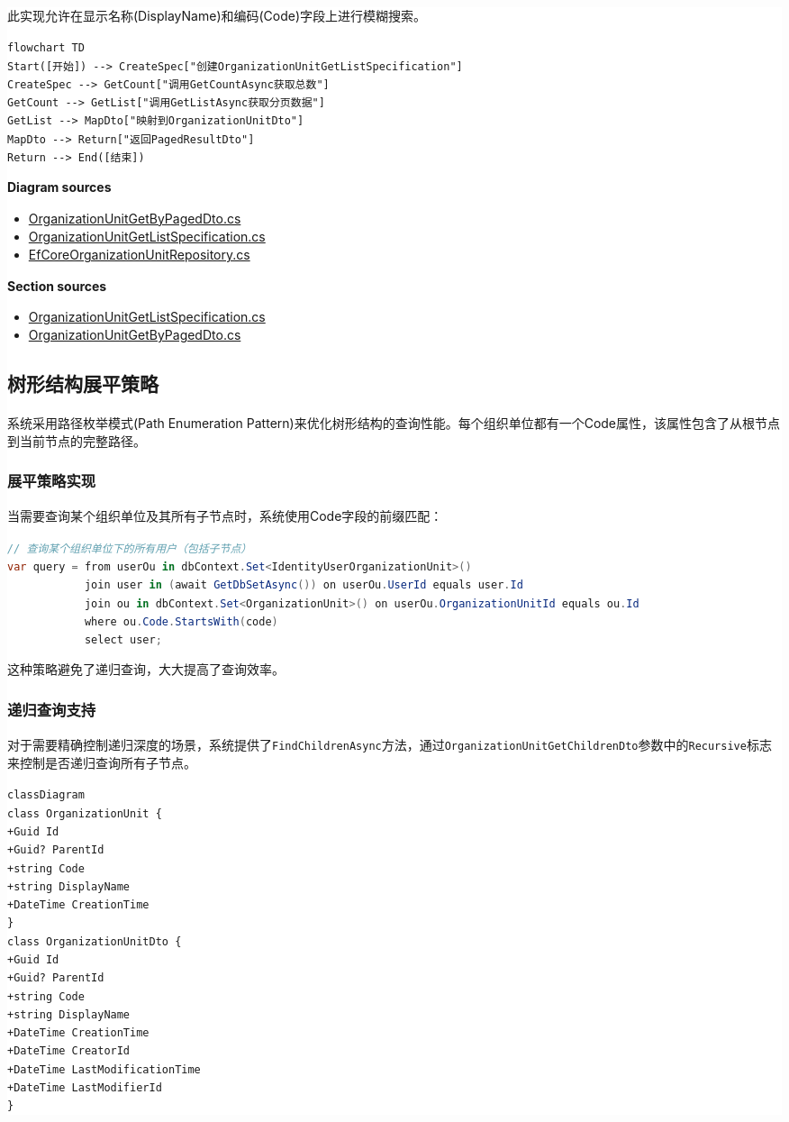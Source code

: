 此实现允许在显示名称(DisplayName)和编码(Code)字段上进行模糊搜索。

```mermaid
flowchart TD
Start([开始]) --> CreateSpec["创建OrganizationUnitGetListSpecification"]
CreateSpec --> GetCount["调用GetCountAsync获取总数"]
GetCount --> GetList["调用GetListAsync获取分页数据"]
GetList --> MapDto["映射到OrganizationUnitDto"]
MapDto --> Return["返回PagedResultDto"]
Return --> End([结束])
```

**Diagram sources**
- [OrganizationUnitGetByPagedDto.cs](file://aspnet-core/modules/identity/LINGYUN.Abp.Identity.Application.Contracts/LINGYUN/Abp/Identity/Dto/OrganizationUnitGetByPagedDto.cs)
- [OrganizationUnitGetListSpecification.cs](file://aspnet-core/modules/identity/LINGYUN.Abp.Identity.Application/LINGYUN/Abp/Identity/OrganizationUnitGetListSpecification.cs)
- [EfCoreOrganizationUnitRepository.cs](file://aspnet-core/modules/identity/LINGYUN.Abp.Identity.EntityFrameworkCore/LINGYUN/Abp/Identity/EntityFrameworkCore/EfCoreOrganizationUnitRepository.cs)

**Section sources**
- [OrganizationUnitGetListSpecification.cs](file://aspnet-core/modules/identity/LINGYUN.Abp.Identity.Application/LINGYUN/Abp/Identity/OrganizationUnitGetListSpecification.cs#L6-L23)
- [OrganizationUnitGetByPagedDto.cs](file://aspnet-core/modules/identity/LINGYUN.Abp.Identity.Application.Contracts/LINGYUN/Abp/Identity/Dto/OrganizationUnitGetByPagedDto.cs#L4-L7)

## 树形结构展平策略
系统采用路径枚举模式(Path Enumeration Pattern)来优化树形结构的查询性能。每个组织单位都有一个Code属性，该属性包含了从根节点到当前节点的完整路径。

### 展平策略实现
当需要查询某个组织单位及其所有子节点时，系统使用Code字段的前缀匹配：

```csharp
// 查询某个组织单位下的所有用户（包括子节点）
var query = from userOu in dbContext.Set<IdentityUserOrganizationUnit>()
            join user in (await GetDbSetAsync()) on userOu.UserId equals user.Id
            join ou in dbContext.Set<OrganizationUnit>() on userOu.OrganizationUnitId equals ou.Id
            where ou.Code.StartsWith(code)
            select user;
```

这种策略避免了递归查询，大大提高了查询效率。

### 递归查询支持
对于需要精确控制递归深度的场景，系统提供了`FindChildrenAsync`方法，通过`OrganizationUnitGetChildrenDto`参数中的`Recursive`标志来控制是否递归查询所有子节点。

```mermaid
classDiagram
class OrganizationUnit {
+Guid Id
+Guid? ParentId
+string Code
+string DisplayName
+DateTime CreationTime
}
class OrganizationUnitDto {
+Guid Id
+Guid? ParentId
+string Code
+string DisplayName
+DateTime CreationTime
+DateTime CreatorId
+DateTime LastModificationTime
+DateTime LastModifierId
}
```